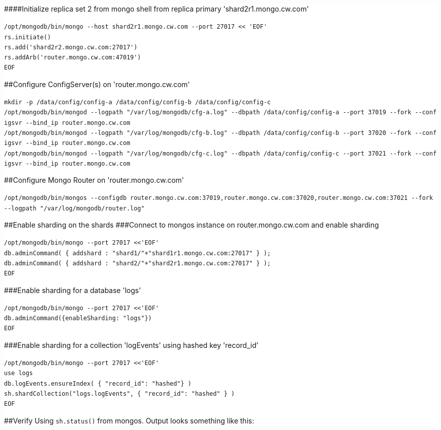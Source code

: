 ####Initialize replica set 2 from mongo shell from replica primary 'shard2r1.mongo.cw.com'

```
/opt/mongodb/bin/mongo --host shard2r1.mongo.cw.com --port 27017 << 'EOF'
rs.initiate()
rs.add('shard2r2.mongo.cw.com:27017')
rs.addArb('router.mongo.cw.com:47019')
EOF
```

##Configure ConfigServer(s) on 'router.mongo.cw.com'

```
mkdir -p /data/config/config-a /data/config/config-b /data/config/config-c 
/opt/mongodb/bin/mongod --logpath "/var/log/mongodb/cfg-a.log" --dbpath /data/config/config-a --port 37019 --fork --configsvr --bind_ip router.mongo.cw.com
/opt/mongodb/bin/mongod --logpath "/var/log/mongodb/cfg-b.log" --dbpath /data/config/config-b --port 37020 --fork --configsvr --bind_ip router.mongo.cw.com
/opt/mongodb/bin/mongod --logpath "/var/log/mongodb/cfg-c.log" --dbpath /data/config/config-c --port 37021 --fork --configsvr --bind_ip router.mongo.cw.com
```

##Configure Mongo Router on 'router.mongo.cw.com'

```
/opt/mongodb/bin/mongos --configdb router.mongo.cw.com:37019,router.mongo.cw.com:37020,router.mongo.cw.com:37021 --fork --logpath "/var/log/mongodb/router.log"
```

##Enable sharding on the shards
###Connect to mongos instance on router.mongo.cw.com and enable sharding

```
/opt/mongodb/bin/mongo --port 27017 <<'EOF'
db.adminCommand( { addshard : "shard1/"+"shard1r1.mongo.cw.com:27017" } );
db.adminCommand( { addshard : "shard2/"+"shard2r1.mongo.cw.com:27017" } );
EOF
```

###Enable sharding for a database 'logs'

```
/opt/mongodb/bin/mongo --port 27017 <<'EOF'
db.adminCommand({enableSharding: "logs"})
EOF
```

###Enable sharding for a collection 'logEvents' using hashed key 'record_id'

```
/opt/mongodb/bin/mongo --port 27017 <<'EOF'
use logs
db.logEvents.ensureIndex( { "record_id": "hashed"} )
sh.shardCollection("logs.logEvents", { "record_id": "hashed" } )
EOF
```

##Verify
Using `sh.status()` from mongos. Output looks something like this:
